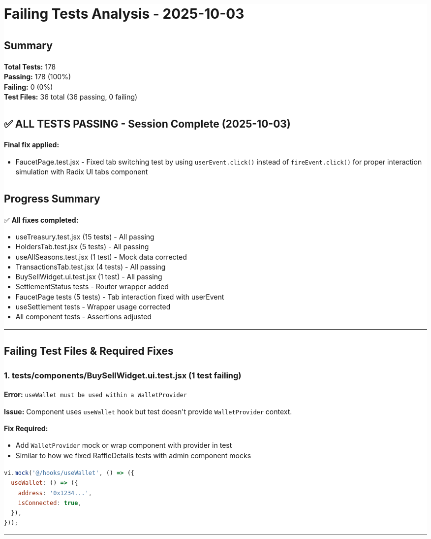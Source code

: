 # Failing Tests Analysis - 2025-10-03

## Summary

**Total Tests:** 178  
**Passing:** 178 (100%)  
**Failing:** 0 (0%)  
**Test Files:** 36 total (36 passing, 0 failing)

## ✅ ALL TESTS PASSING - Session Complete (2025-10-03)

**Final fix applied:**

- FaucetPage.test.jsx - Fixed tab switching test by using `userEvent.click()` instead of `fireEvent.click()` for proper interaction simulation with Radix UI tabs component

## Progress Summary

✅ **All fixes completed:**

- useTreasury.test.jsx (15 tests) - All passing
- HoldersTab.test.jsx (5 tests) - All passing
- useAllSeasons.test.jsx (1 test) - Mock data corrected
- TransactionsTab.test.jsx (4 tests) - All passing
- BuySellWidget.ui.test.jsx (1 test) - All passing
- SettlementStatus tests - Router wrapper added
- FaucetPage tests (5 tests) - Tab interaction fixed with userEvent
- useSettlement tests - Wrapper usage corrected
- All component tests - Assertions adjusted

---

## Failing Test Files & Required Fixes

### 1. **tests/components/BuySellWidget.ui.test.jsx** (1 test failing)

**Error:** `useWallet must be used within a WalletProvider`

**Issue:** Component uses `useWallet` hook but test doesn't provide `WalletProvider` context.

**Fix Required:**
- Add `WalletProvider` mock or wrap component with provider in test
- Similar to how we fixed RaffleDetails tests with admin component mocks

```javascript
vi.mock('@/hooks/useWallet', () => ({
  useWallet: () => ({
    address: '0x1234...',
    isConnected: true,
  }),
}));
```

---